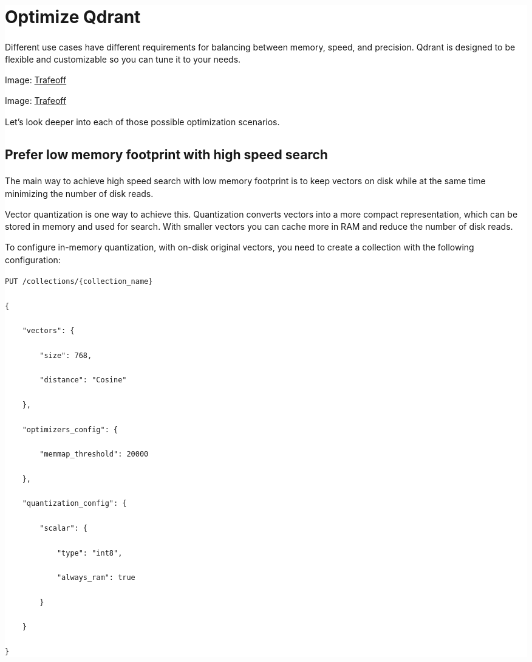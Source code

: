 # Optimize Qdrant

Different use cases have different requirements for balancing between memory, speed, and precision.
Qdrant is designed to be flexible and customizable so you can tune it to your needs.

Image: [ Trafeoff ](https://qdrant.tech/docs/tradeoff.png)

Image: [ Trafeoff ](https://qdrant.tech/docs/tradeoff.png)

Let’s look deeper into each of those possible optimization scenarios.

## Prefer low memory footprint with high speed search

The main way to achieve high speed search with low memory footprint is to keep vectors on disk while at the same time minimizing the number of disk reads.

Vector quantization is one way to achieve this. Quantization converts vectors into a more compact representation, which can be stored in memory and used for search. With smaller vectors you can cache more in RAM and reduce the number of disk reads.

To configure in-memory quantization, with on-disk original vectors, you need to create a collection with the following configuration:

```
PUT /collections/{collection_name}

{

    "vectors": {

        "size": 768,

        "distance": "Cosine"

    },

    "optimizers_config": {

        "memmap_threshold": 20000

    },

    "quantization_config": {

        "scalar": {

            "type": "int8",

            "always_ram": true

        }

    }

}

```

